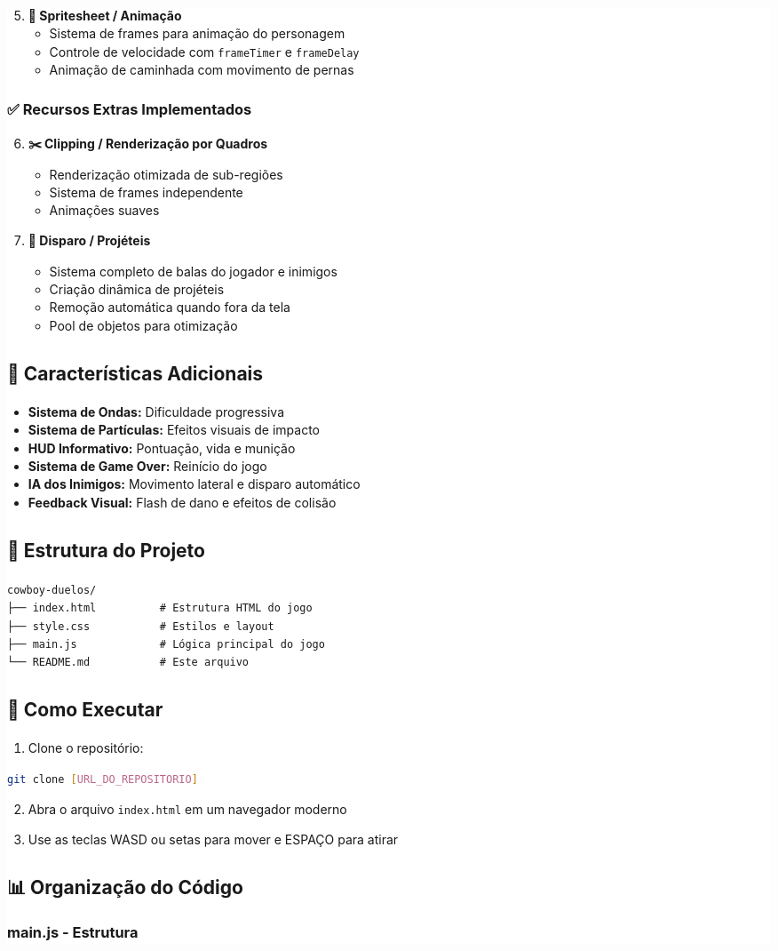 5. **🧩 Spritesheet / Animação**
   - Sistema de frames para animação do personagem
   - Controle de velocidade com `frameTimer` e `frameDelay`
   - Animação de caminhada com movimento de pernas

### ✅ Recursos Extras Implementados

6. **✂️ Clipping / Renderização por Quadros**
   - Renderização otimizada de sub-regiões
   - Sistema de frames independente
   - Animações suaves

7. **🔫 Disparo / Projéteis**
   - Sistema completo de balas do jogador e inimigos
   - Criação dinâmica de projéteis
   - Remoção automática quando fora da tela
   - Pool de objetos para otimização

## 🎨 Características Adicionais

- **Sistema de Ondas:** Dificuldade progressiva
- **Sistema de Partículas:** Efeitos visuais de impacto
- **HUD Informativo:** Pontuação, vida e munição
- **Sistema de Game Over:** Reinício do jogo
- **IA dos Inimigos:** Movimento lateral e disparo automático
- **Feedback Visual:** Flash de dano e efeitos de colisão

## 📁 Estrutura do Projeto

```
cowboy-duelos/
├── index.html          # Estrutura HTML do jogo
├── style.css           # Estilos e layout
├── main.js             # Lógica principal do jogo
└── README.md           # Este arquivo
```

## 🚀 Como Executar

1. Clone o repositório:
```bash
git clone [URL_DO_REPOSITORIO]
```

2. Abra o arquivo `index.html` em um navegador moderno

3. Use as teclas WASD ou setas para mover e ESPAÇO para atirar

## 📊 Organização do Código

### main.js - Estrutura
